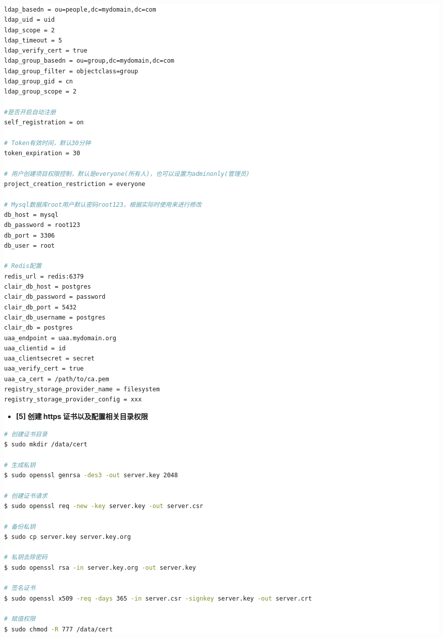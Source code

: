 ```bash
ldap_basedn = ou=people,dc=mydomain,dc=com
ldap_uid = uid
ldap_scope = 2
ldap_timeout = 5
ldap_verify_cert = true
ldap_group_basedn = ou=group,dc=mydomain,dc=com
ldap_group_filter = objectclass=group
ldap_group_gid = cn
ldap_group_scope = 2

#是否开启自动注册
self_registration = on

# Token有效时间，默认30分钟
token_expiration = 30

# 用户创建项目权限控制，默认是everyone(所有人)，也可以设置为adminonly(管理员)
project_creation_restriction = everyone

# Mysql数据库root用户默认密码root123，根据实际时使用来进行修改
db_host = mysql
db_password = root123
db_port = 3306
db_user = root

# Redis配置
redis_url = redis:6379
clair_db_host = postgres
clair_db_password = password
clair_db_port = 5432
clair_db_username = postgres
clair_db = postgres
uaa_endpoint = uaa.mydomain.org
uaa_clientid = id
uaa_clientsecret = secret
uaa_verify_cert = true
uaa_ca_cert = /path/to/ca.pem
registry_storage_provider_name = filesystem
registry_storage_provider_config = xxx
```

- **[5] 创建 https 证书以及配置相关目录权限**

```bash
# 创建证书目录
$ sudo mkdir /data/cert

# 生成私钥
$ sudo openssl genrsa -des3 -out server.key 2048

# 创建证书请求
$ sudo openssl req -new -key server.key -out server.csr

# 备份私钥
$ sudo cp server.key server.key.org

# 私钥去除密码
$ sudo openssl rsa -in server.key.org -out server.key

# 签名证书
$ sudo openssl x509 -req -days 365 -in server.csr -signkey server.key -out server.crt

# 赋值权限
$ sudo chmod -R 777 /data/cert
```